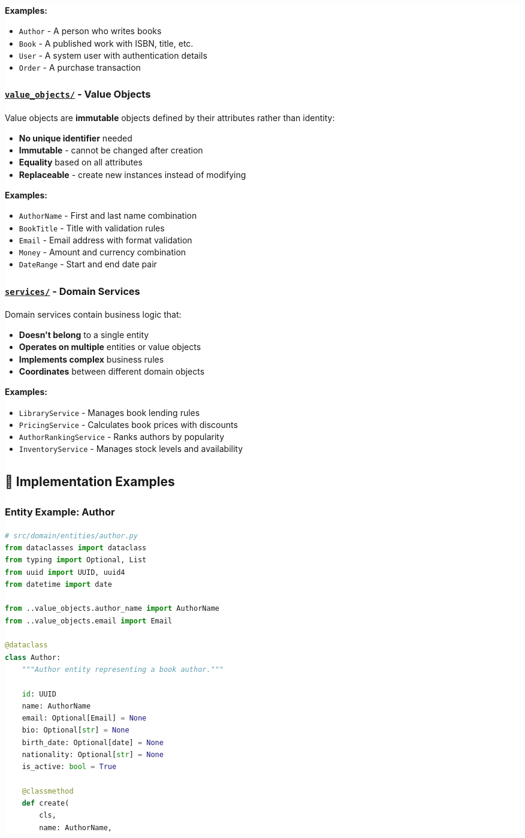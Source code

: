 **Examples:**
- `Author` - A person who writes books
- `Book` - A published work with ISBN, title, etc.
- `User` - A system user with authentication details
- `Order` - A purchase transaction

### [`value_objects/`](./value_objects/) - Value Objects

Value objects are **immutable** objects defined by their attributes rather than identity:
- **No unique identifier** needed
- **Immutable** - cannot be changed after creation
- **Equality** based on all attributes
- **Replaceable** - create new instances instead of modifying

**Examples:**
- `AuthorName` - First and last name combination
- `BookTitle` - Title with validation rules
- `Email` - Email address with format validation
- `Money` - Amount and currency combination
- `DateRange` - Start and end date pair

### [`services/`](./services/) - Domain Services

Domain services contain business logic that:
- **Doesn't belong** to a single entity
- **Operates on multiple** entities or value objects
- **Implements complex** business rules
- **Coordinates** between different domain objects

**Examples:**
- `LibraryService` - Manages book lending rules
- `PricingService` - Calculates book prices with discounts
- `AuthorRankingService` - Ranks authors by popularity
- `InventoryService` - Manages stock levels and availability

## 🔧 Implementation Examples

### Entity Example: Author

```python
# src/domain/entities/author.py
from dataclasses import dataclass
from typing import Optional, List
from uuid import UUID, uuid4
from datetime import date

from ..value_objects.author_name import AuthorName
from ..value_objects.email import Email

@dataclass
class Author:
    """Author entity representing a book author."""
    
    id: UUID
    name: AuthorName
    email: Optional[Email] = None
    bio: Optional[str] = None
    birth_date: Optional[date] = None
    nationality: Optional[str] = None
    is_active: bool = True
    
    @classmethod
    def create(
        cls,
        name: AuthorName,
```